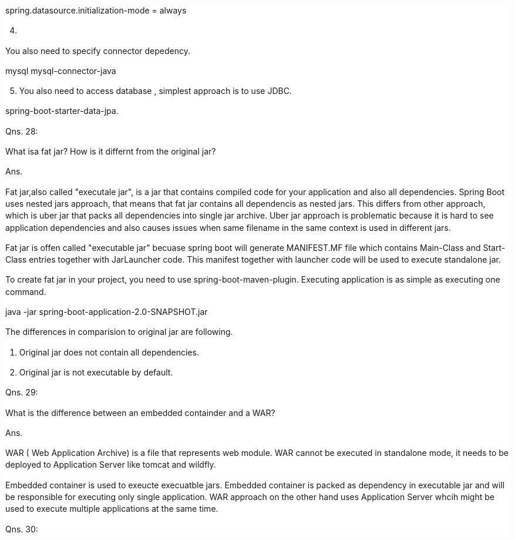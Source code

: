 spring.datasource.initialization-mode = always


4. 

You also need to specify connector depedency.

<dependency>
  <groupId> mysql </groupId>
  <artifactId>mysql-connector-java</artifactId>
</dependency>


5. You also need to access database , simplest approach is to use JDBC.


spring-boot-starter-data-jpa.


Qns. 28:

What isa fat jar? How is it differnt from the original jar?

Ans.

Fat jar,also called "executale jar", is a jar that contains compiled code for your application and also all dependencies. Spring Boot uses nested jars approach, that means that fat jar contains all dependencis as nested jars. This differs from other approach, which is uber jar that packs all dependencies into single jar archive. Uber jar approach is problematic because it is hard to  see application dependencies and also causes issues when same filename in the same context is used in different jars.

Fat jar is offen called "executable jar" becuase spring boot will generate MANIFEST.MF file which contains Main-Class and Start-Class entries together with JarLauncher code. This manifest together with launcher code will be used to execute standalone jar.

To create fat jar in your project, you need to use spring-boot-maven-plugin. Executing application is as simple as executing one command.

java -jar spring-boot-application-2.0-SNAPSHOT.jar

The differences in comparision to original jar are following.

1. Original jar does not contain all dependencies.

2. Original jar is not executable by default.

Qns. 29:

What is the difference between an embedded containder and a WAR?

Ans.

WAR ( Web Application Archive) is a file that represents web module. WAR cannot be executed in standalone mode, it needs to be deployed to Application Server like tomcat and wildfly.

Embedded container is used to exeucte execuatble jars. Embedded container is packed as dependency in executable jar and will be responsible for executing only single application. WAR approach on the other hand uses Application Server whcih might be used to execute multiple applications at the same time.


Qns. 30:
